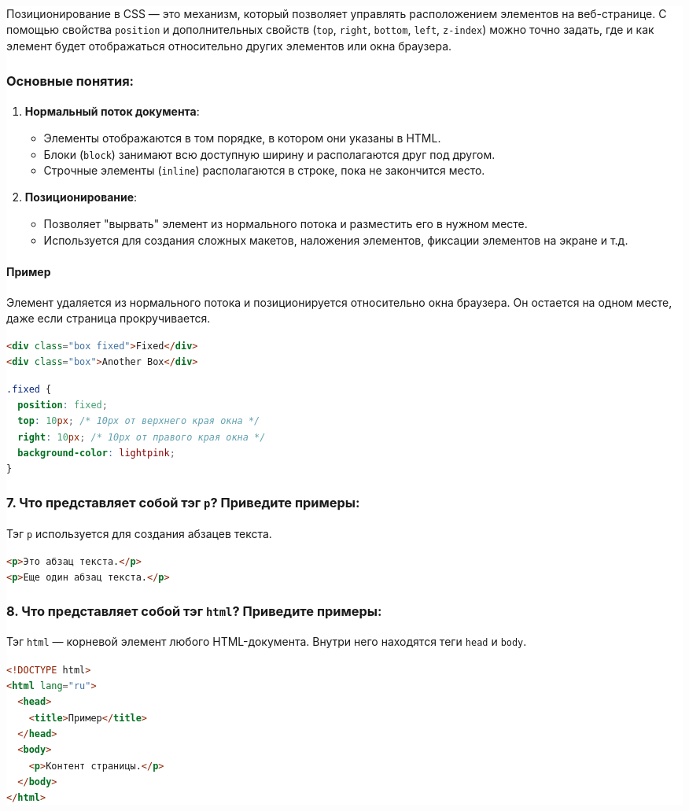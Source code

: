 Позиционирование в CSS — это механизм, который позволяет управлять расположением элементов на веб-странице. С помощью свойства `position` и дополнительных свойств (`top`, `right`, `bottom`, `left`, `z-index`) можно точно задать, где и как элемент будет отображаться относительно других элементов или окна браузера.

### Основные понятия:

1. **Нормальный поток документа**:

   - Элементы отображаются в том порядке, в котором они указаны в HTML.
   - Блоки (`block`) занимают всю доступную ширину и располагаются друг под другом.
   - Строчные элементы (`inline`) располагаются в строке, пока не закончится место.

2. **Позиционирование**:
   - Позволяет "вырвать" элемент из нормального потока и разместить его в нужном месте.
   - Используется для создания сложных макетов, наложения элементов, фиксации элементов на экране и т.д.


#### Пример

Элемент удаляется из нормального потока и позиционируется относительно окна браузера. Он остается на одном месте, даже если страница прокручивается.

```html
<div class="box fixed">Fixed</div>
<div class="box">Another Box</div>
```

```css
.fixed {
  position: fixed;
  top: 10px; /* 10px от верхнего края окна */
  right: 10px; /* 10px от правого края окна */
  background-color: lightpink;
}
```

### 7. Что представляет собой тэг `p`? Приведите примеры:

Тэг `p` используется для создания абзацев текста.

```html
<p>Это абзац текста.</p>
<p>Еще один абзац текста.</p>
```

### 8. Что представляет собой тэг `html`? Приведите примеры:

Тэг `html` — корневой элемент любого HTML-документа. Внутри него находятся теги `head` и `body`.

```html
<!DOCTYPE html>
<html lang="ru">
  <head>
    <title>Пример</title>
  </head>
  <body>
    <p>Контент страницы.</p>
  </body>
</html>
```
